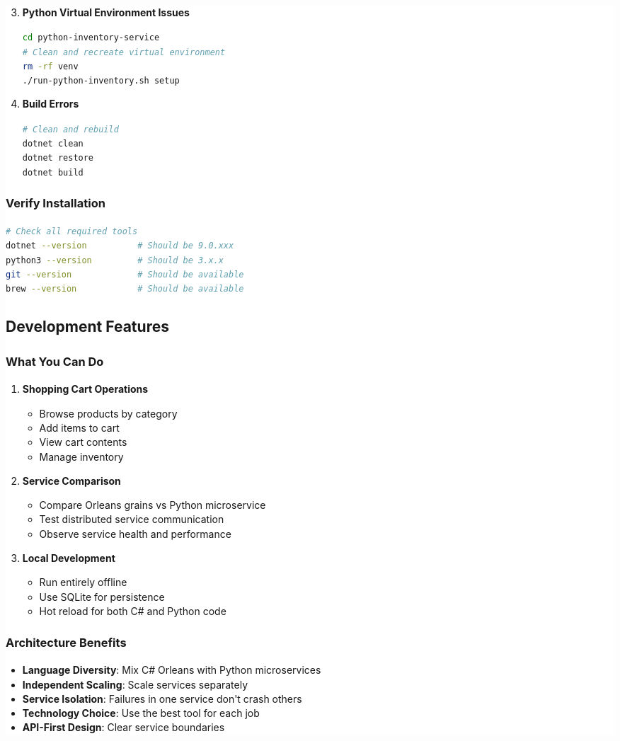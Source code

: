 3. **Python Virtual Environment Issues**
   ```bash
   cd python-inventory-service
   # Clean and recreate virtual environment
   rm -rf venv
   ./run-python-inventory.sh setup
   ```

4. **Build Errors**
   ```bash
   # Clean and rebuild
   dotnet clean
   dotnet restore
   dotnet build
   ```

### Verify Installation

```bash
# Check all required tools
dotnet --version          # Should be 9.0.xxx
python3 --version         # Should be 3.x.x
git --version             # Should be available
brew --version            # Should be available
```

## Development Features

### What You Can Do

1. **Shopping Cart Operations**
   - Browse products by category
   - Add items to cart
   - View cart contents
   - Manage inventory

2. **Service Comparison**
   - Compare Orleans grains vs Python microservice
   - Test distributed service communication
   - Observe service health and performance

3. **Local Development**
   - Run entirely offline
   - Use SQLite for persistence
   - Hot reload for both C# and Python code

### Architecture Benefits

- **Language Diversity**: Mix C# Orleans with Python microservices
- **Independent Scaling**: Scale services separately
- **Service Isolation**: Failures in one service don't crash others
- **Technology Choice**: Use the best tool for each job
- **API-First Design**: Clear service boundaries

